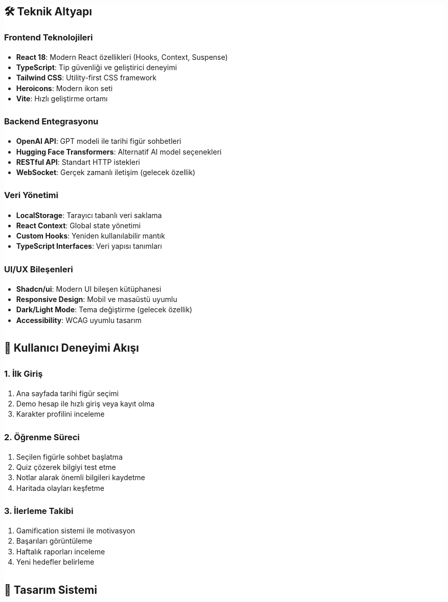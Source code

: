 ## 🛠️ Teknik Altyapı

### Frontend Teknolojileri
- **React 18**: Modern React özellikleri (Hooks, Context, Suspense)
- **TypeScript**: Tip güvenliği ve geliştirici deneyimi
- **Tailwind CSS**: Utility-first CSS framework
- **Heroicons**: Modern ikon seti
- **Vite**: Hızlı geliştirme ortamı

### Backend Entegrasyonu
- **OpenAI API**: GPT modeli ile tarihi figür sohbetleri
- **Hugging Face Transformers**: Alternatif AI model seçenekleri
- **RESTful API**: Standart HTTP istekleri
- **WebSocket**: Gerçek zamanlı iletişim (gelecek özellik)

### Veri Yönetimi
- **LocalStorage**: Tarayıcı tabanlı veri saklama
- **React Context**: Global state yönetimi
- **Custom Hooks**: Yeniden kullanılabilir mantık
- **TypeScript Interfaces**: Veri yapısı tanımları

### UI/UX Bileşenleri
- **Shadcn/ui**: Modern UI bileşen kütüphanesi
- **Responsive Design**: Mobil ve masaüstü uyumlu
- **Dark/Light Mode**: Tema değiştirme (gelecek özellik)
- **Accessibility**: WCAG uyumlu tasarım

## 📱 Kullanıcı Deneyimi Akışı

### 1. İlk Giriş
1. Ana sayfada tarihi figür seçimi
2. Demo hesap ile hızlı giriş veya kayıt olma
3. Karakter profilini inceleme

### 2. Öğrenme Süreci
1. Seçilen figürle sohbet başlatma
2. Quiz çözerek bilgiyi test etme
3. Notlar alarak önemli bilgileri kaydetme
4. Haritada olayları keşfetme

### 3. İlerleme Takibi
1. Gamification sistemi ile motivasyon
2. Başarıları görüntüleme
3. Haftalık raporları inceleme
4. Yeni hedefler belirleme

## 🎨 Tasarım Sistemi
